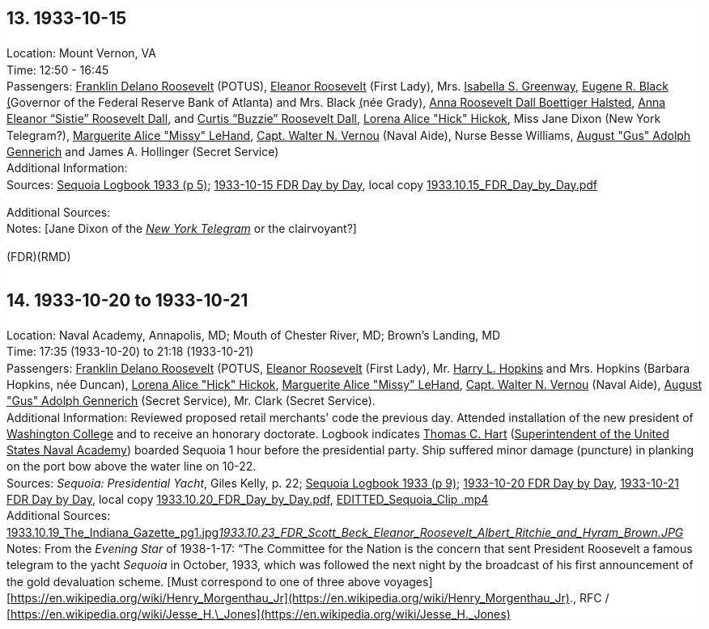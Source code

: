 ## **13\. 1933-10-15**

Location: Mount Vernon, VA  
Time: 12:50 \- 16:45  
Passengers: [Franklin Delano Roosevelt](https://en.wikipedia.org/wiki/Franklin_D._Roosevelt) (POTUS), [Eleanor Roosevelt](https://en.wikipedia.org/wiki/Eleanor_Roosevelt) (First Lady), Mrs. [Isabella S. Greenway](https://en.wikipedia.org/wiki/Isabella_Greenway), [Eugene R. Black (](https://en.wikipedia.org/wiki/Eugene_Robert_Black)Governor of the Federal Reserve Bank of Atlanta) and Mrs. Black [(](https://en.wikipedia.org/wiki/Eugene_Robert_Black)née Grady), [Anna Roosevelt Dall Boettiger Halsted](https://en.wikipedia.org/wiki/Anna_Roosevelt_Halsted), [Anna Eleanor “Sistie” Roosevelt Dall](https://en.wikipedia.org/wiki/Eleanor_Roosevelt_Seagraves), and [Curtis “Buzzie” Roosevelt Dall](https://en.wikipedia.org/wiki/Curtis_Roosevelt), [Lorena Alice "Hick" Hickok](https://en.wikipedia.org/wiki/Lorena_Hickok), Miss Jane Dixon (New York Telegram?), [Marguerite Alice "Missy" LeHand](https://en.wikipedia.org/wiki/Marguerite_LeHand), [Capt. Walter N. Vernou](https://en.wikipedia.org/wiki/Walter_N._Vernou) (Naval Aide), Nurse Besse Williams, [August "Gus" Adolph Gennerich](https://en.wikipedia.org/wiki/August_Adolph_Gennerich) and James A. Hollinger (Secret Service)  
Additional Information:  
Sources: [Sequoia Logbook 1933 (p 5\)](https://drive.google.com/file/d/1d_jF0gK3DC4zdV0vqSnvfaERQjV5jvZZ/view?usp=sharing); [1933-10-15 FDR Day by Day](http://www.fdrlibrary.marist.edu/daybyday/daylog/october-15th-1933/), local copy [1933.10.15_FDR_Day_by_Day.pdf](https://drive.google.com/file/d/1LL7iVsL4mB2SW-HsuIKan3WBMxwHoGdM/view?usp=drive_link)

Additional Sources:  
Notes: \[Jane Dixon of the [_New York Telegram_](https://www.wikiwand.com/en/New_York_Telegram) or the clairvoyant?\]

(FDR)(RMD)

## **14\. 1933-10-20 to 1933-10-21**

Location: Naval Academy, Annapolis, MD; Mouth of Chester River, MD; Brown’s Landing, MD  
Time: 17:35 (1933-10-20) to 21:18 (1933-10-21)  
Passengers: [Franklin Delano Roosevelt](https://en.wikipedia.org/wiki/Franklin_D._Roosevelt) (POTUS, [Eleanor Roosevelt](https://en.wikipedia.org/wiki/Eleanor_Roosevelt) (First Lady), Mr. [Harry L. Hopkins](https://en.wikipedia.org/wiki/Harry_Hopkins) and Mrs. Hopkins (Barbara Hopkins, née Duncan), [Lorena Alice "Hick" Hickok](https://en.wikipedia.org/wiki/Lorena_Hickok), [Marguerite Alice "Missy" LeHand](https://en.wikipedia.org/wiki/Marguerite_LeHand), [Capt. Walter N. Vernou](https://en.wikipedia.org/wiki/Walter_N._Vernou) (Naval Aide), [August "Gus" Adolph Gennerich](https://en.wikipedia.org/wiki/August_Adolph_Gennerich) (Secret Service), Mr. Clark (Secret Service).  
Additional Information: Reviewed proposed retail merchants’ code the previous day. Attended installation of the new president of [Washington College](https://en.wikipedia.org/wiki/Washington_College) and to receive an honorary doctorate. Logbook indicates [Thomas C. Hart](https://en.wikipedia.org/wiki/Thomas_C._Hart) ([Superintendent of the United States Naval Academy](https://en.wikipedia.org/wiki/Superintendent_of_the_United_States_Naval_Academy)) boarded Sequoia 1 hour before the presidential party. Ship suffered minor damage (puncture) in planking on the port bow above the water line on 10-22.  
Sources: _Sequoia: Presidential Yacht_, Giles Kelly, p. 22; [Sequoia Logbook 1933 (p 9\)](https://drive.google.com/file/d/1d_jF0gK3DC4zdV0vqSnvfaERQjV5jvZZ/view?usp=sharing); [1933-10-20 FDR Day by Day](http://www.fdrlibrary.marist.edu/daybyday/daylog/october-20th-1933/), [1933-10-21 FDR Day by Day](http://www.fdrlibrary.marist.edu/daybyday/daylog/october-21st-1933/), local copy [1933.10.20_FDR_Day_by_Day.pdf](https://drive.google.com/file/d/1sAU0Rlpyo3W7oyN2M3Xk9YnFnUFskH3m/view?usp=drive_link), [EDITTED_Sequoia_Clip .mp4](https://drive.google.com/file/d/1Q7rzHQF7boVJ8Mhn9h2XgkCLCiqv_UyV/view?usp=drive_link)  
Additional Sources: [1933.10.19_The_Indiana_Gazette_pg1.jpg](https://drive.google.com/file/d/1ugjiAN27_LjNsBly_f5YNYVwnzPqOQIh/view?usp=drive_link)_[1933.10.23_FDR_Scott_Beck_Eleanor_Roosevelt_Albert_Ritchie_and_Hyram_Brown.JPG](https://drive.google.com/file/d/11uMXFxUBkN4kSr5X-FUn-mGYU5n3u4fF/view?usp=drive_link)_  
Notes: From the _Evening Star_ of 1938-1-17: “The Committee for the Nation is the concern that sent President Roosevelt a famous telegram to the yacht _Sequoia_ in October, 1933, which was followed the next night by the broadcast of his first announcement of the gold devaluation scheme. \[Must correspond to one of three above voyages\]  
[https://en.wikipedia.org/wiki/Henry_Morgenthau_Jr](https://en.wikipedia.org/wiki/Henry_Morgenthau_Jr)., RFC / [https://en.wikipedia.org/wiki/Jesse_H.\_Jones](https://en.wikipedia.org/wiki/Jesse_H._Jones)  